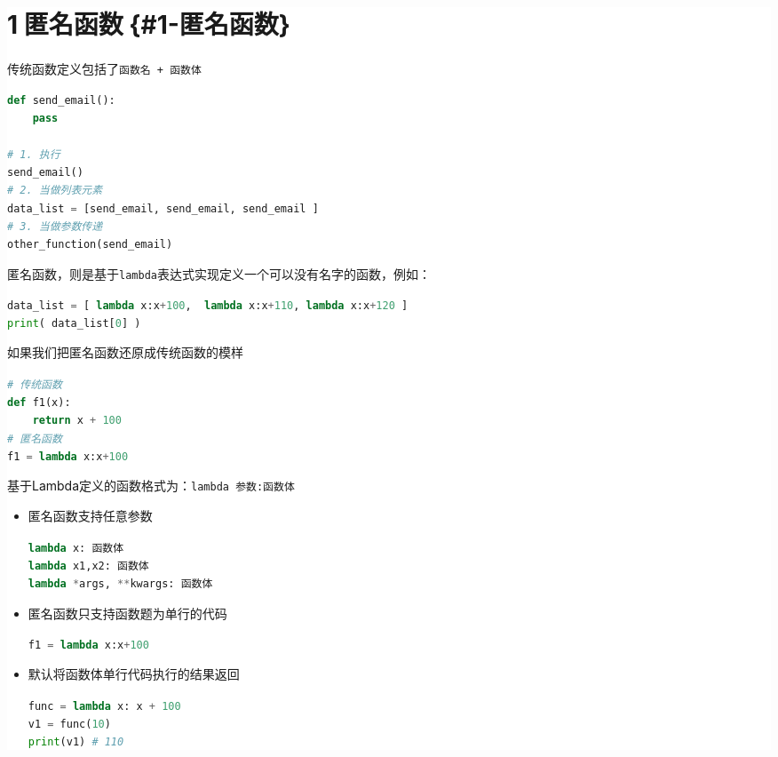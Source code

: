 # 1 匿名函数 {#1-匿名函数}

传统函数定义包括了`函数名 + 函数体`

``` python
def send_email():
    pass

# 1. 执行
send_email()
# 2. 当做列表元素
data_list = [send_email, send_email, send_email ]
# 3. 当做参数传递
other_function(send_email)
```

匿名函数，则是基于`lambda`表达式实现定义一个可以没有名字的函数，例如：

``` python
data_list = [ lambda x:x+100,  lambda x:x+110, lambda x:x+120 ]
print( data_list[0] )
```

如果我们把匿名函数还原成传统函数的模样

``` python
# 传统函数
def f1(x):
    return x + 100
# 匿名函数
f1 = lambda x:x+100
```

基于Lambda定义的函数格式为：`lambda 参数:函数体`

-   匿名函数支持任意参数

    ``` python
    lambda x: 函数体
    lambda x1,x2: 函数体
    lambda *args, **kwargs: 函数体
    ```

-   匿名函数只支持函数题为单行的代码

    ``` python
    f1 = lambda x:x+100
    ```

-   默认将函数体单行代码执行的结果返回

    ``` python
    func = lambda x: x + 100
    v1 = func(10)
    print(v1) # 110
    ```
